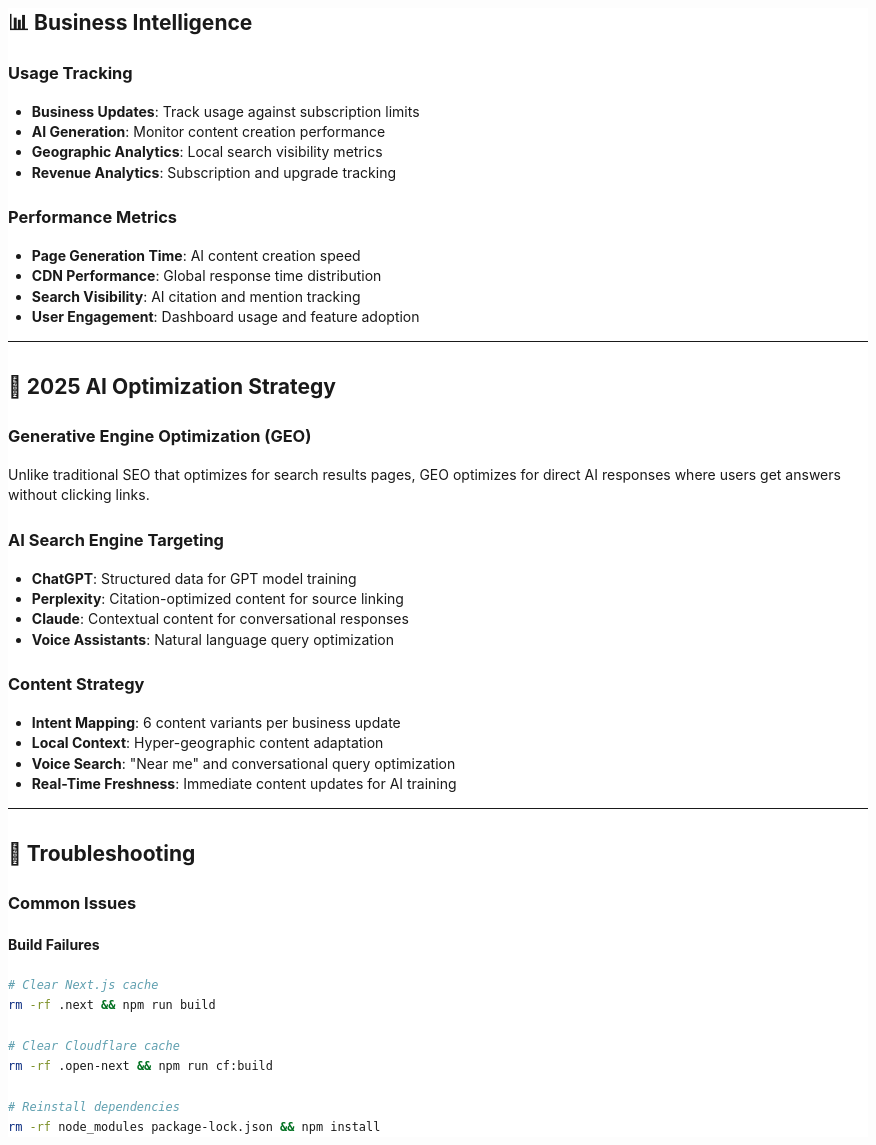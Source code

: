 
## 📊 **Business Intelligence**

### **Usage Tracking**
- **Business Updates**: Track usage against subscription limits
- **AI Generation**: Monitor content creation performance
- **Geographic Analytics**: Local search visibility metrics
- **Revenue Analytics**: Subscription and upgrade tracking

### **Performance Metrics**
- **Page Generation Time**: AI content creation speed
- **CDN Performance**: Global response time distribution
- **Search Visibility**: AI citation and mention tracking
- **User Engagement**: Dashboard usage and feature adoption

---

## 🔮 **2025 AI Optimization Strategy**

### **Generative Engine Optimization (GEO)**
Unlike traditional SEO that optimizes for search results pages, GEO optimizes for direct AI responses where users get answers without clicking links.

### **AI Search Engine Targeting**
- **ChatGPT**: Structured data for GPT model training
- **Perplexity**: Citation-optimized content for source linking
- **Claude**: Contextual content for conversational responses
- **Voice Assistants**: Natural language query optimization

### **Content Strategy**
- **Intent Mapping**: 6 content variants per business update
- **Local Context**: Hyper-geographic content adaptation
- **Voice Search**: "Near me" and conversational query optimization
- **Real-Time Freshness**: Immediate content updates for AI training

---

## 🚨 **Troubleshooting**

### **Common Issues**

#### **Build Failures**
```bash
# Clear Next.js cache
rm -rf .next && npm run build

# Clear Cloudflare cache  
rm -rf .open-next && npm run cf:build

# Reinstall dependencies
rm -rf node_modules package-lock.json && npm install
```
